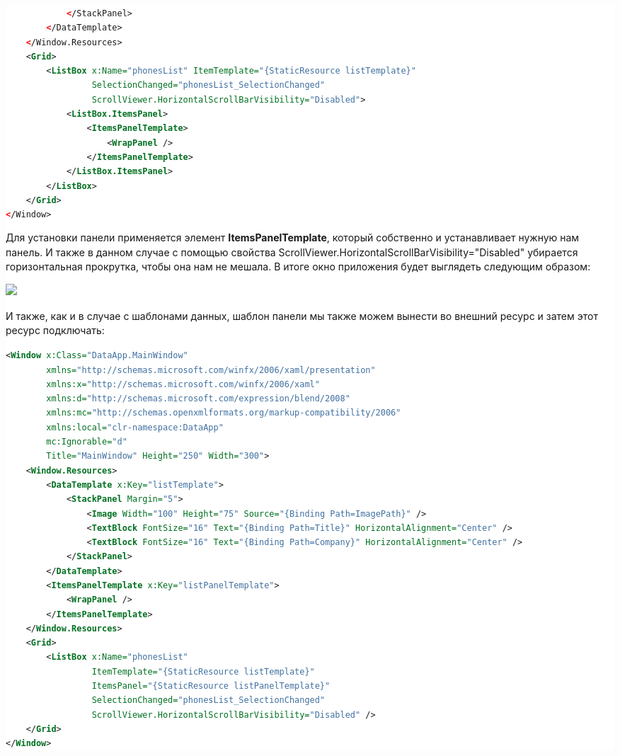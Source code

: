 ```xml
            </StackPanel>
        </DataTemplate>
    </Window.Resources>
    <Grid>
        <ListBox x:Name="phonesList" ItemTemplate="{StaticResource listTemplate}" 
                 SelectionChanged="phonesList_SelectionChanged"
                 ScrollViewer.HorizontalScrollBarVisibility="Disabled">
            <ListBox.ItemsPanel>
                <ItemsPanelTemplate>
                    <WrapPanel />
                </ItemsPanelTemplate>
            </ListBox.ItemsPanel>
        </ListBox>
    </Grid>
</Window>
```
Для установки панели применяется элемент **ItemsPanelTemplate**, который собственно и устанавливает нужную нам панель. И также в данном случае с помощью свойства ScrollViewer.HorizontalScrollBarVisibility="Disabled" убирается горизонтальная прокрутка, чтобы она нам не мешала. В итоге окно приложения будет выглядеть следующим образом:

![](https://metanit.com/sharp/wpf/pics/14.7.png)

И также, как и в случае с шаблонами данных, шаблон панели мы также можем вынести во внешний ресурс и затем этот ресурс подключать:

```xml
<Window x:Class="DataApp.MainWindow"
        xmlns="http://schemas.microsoft.com/winfx/2006/xaml/presentation"
        xmlns:x="http://schemas.microsoft.com/winfx/2006/xaml"
        xmlns:d="http://schemas.microsoft.com/expression/blend/2008"
        xmlns:mc="http://schemas.openxmlformats.org/markup-compatibility/2006"
        xmlns:local="clr-namespace:DataApp"
        mc:Ignorable="d"
        Title="MainWindow" Height="250" Width="300">
    <Window.Resources>
        <DataTemplate x:Key="listTemplate">
            <StackPanel Margin="5">
                <Image Width="100" Height="75" Source="{Binding Path=ImagePath}" />
                <TextBlock FontSize="16" Text="{Binding Path=Title}" HorizontalAlignment="Center" />
                <TextBlock FontSize="16" Text="{Binding Path=Company}" HorizontalAlignment="Center" />
            </StackPanel>
        </DataTemplate>
        <ItemsPanelTemplate x:Key="listPanelTemplate">
            <WrapPanel />
        </ItemsPanelTemplate>
    </Window.Resources>
    <Grid>
        <ListBox x:Name="phonesList"
                 ItemTemplate="{StaticResource listTemplate}"
                 ItemsPanel="{StaticResource listPanelTemplate}"
                 SelectionChanged="phonesList_SelectionChanged"
                 ScrollViewer.HorizontalScrollBarVisibility="Disabled" />
    </Grid>
</Window>
```
